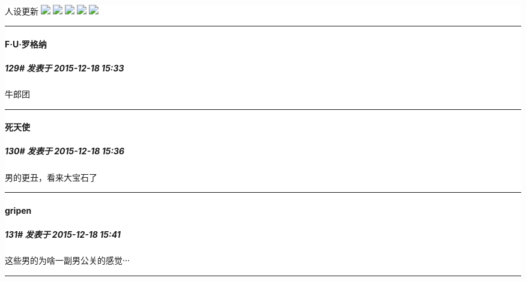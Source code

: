 


人设更新
<img src="http://macross.jp/delta/character/images/character_06.png" referrerpolicy="no-referrer">
<img src="http://macross.jp/delta/character/images/character_07.png" referrerpolicy="no-referrer">
<img src="http://macross.jp/delta/character/images/character_08.png" referrerpolicy="no-referrer">
<img src="http://macross.jp/delta/character/images/character_09.png" referrerpolicy="no-referrer">
<img src="http://macross.jp/delta/character/images/character_10.png" referrerpolicy="no-referrer">







*****

####  F·U·罗格纳  
##### 129#       发表于 2015-12-18 15:33




牛郎团







*****

####  死天使  
##### 130#       发表于 2015-12-18 15:36




男的更丑，看来大宝石了







*****

####  gripen  
##### 131#       发表于 2015-12-18 15:41




这些男的为啥一副男公关的感觉···







*****

